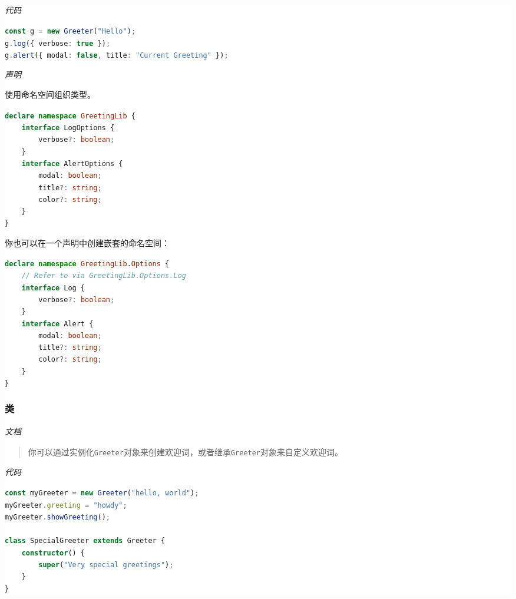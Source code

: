 _代码_

```typescript
const g = new Greeter("Hello");
g.log({ verbose: true });
g.alert({ modal: false, title: "Current Greeting" });
```

_声明_

使用命名空间组织类型。

```typescript
declare namespace GreetingLib {
    interface LogOptions {
        verbose?: boolean;
    }
    interface AlertOptions {
        modal: boolean;
        title?: string;
        color?: string;
    }
}
```

你也可以在一个声明中创建嵌套的命名空间：

```typescript
declare namespace GreetingLib.Options {
    // Refer to via GreetingLib.Options.Log
    interface Log {
        verbose?: boolean;
    }
    interface Alert {
        modal: boolean;
        title?: string;
        color?: string;
    }
}
```

### 类

_文档_

> 你可以通过实例化`Greeter`对象来创建欢迎词，或者继承`Greeter`对象来自定义欢迎词。

_代码_

```typescript
const myGreeter = new Greeter("hello, world");
myGreeter.greeting = "howdy";
myGreeter.showGreeting();

class SpecialGreeter extends Greeter {
    constructor() {
        super("Very special greetings");
    }
}
```

